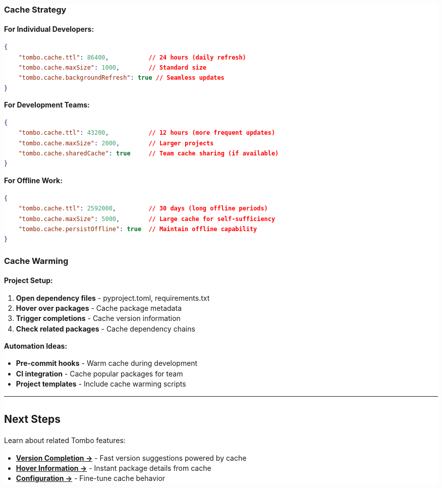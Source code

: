 ### Cache Strategy

**For Individual Developers:**
```json
{
    "tombo.cache.ttl": 86400,           // 24 hours (daily refresh)
    "tombo.cache.maxSize": 1000,        // Standard size
    "tombo.cache.backgroundRefresh": true // Seamless updates
}
```

**For Development Teams:**
```json
{
    "tombo.cache.ttl": 43200,           // 12 hours (more frequent updates)
    "tombo.cache.maxSize": 2000,        // Larger projects
    "tombo.cache.sharedCache": true     // Team cache sharing (if available)
}
```

**For Offline Work:**
```json
{
    "tombo.cache.ttl": 2592000,         // 30 days (long offline periods)
    "tombo.cache.maxSize": 5000,        // Large cache for self-sufficiency
    "tombo.cache.persistOffline": true  // Maintain offline capability
}
```

### Cache Warming

**Project Setup:**
1. **Open dependency files** - pyproject.toml, requirements.txt
2. **Hover over packages** - Cache package metadata
3. **Trigger completions** - Cache version information
4. **Check related packages** - Cache dependency chains

**Automation Ideas:**
- **Pre-commit hooks** - Warm cache during development
- **CI integration** - Cache popular packages for team
- **Project templates** - Include cache warming scripts

---

## Next Steps

Learn about related Tombo features:

- **[Version Completion →](version-completion.md)** - Fast version suggestions powered by cache
- **[Hover Information →](hover-information.md)** - Instant package details from cache
- **[Configuration →](../getting-started/configuration.md)** - Fine-tune cache behavior
